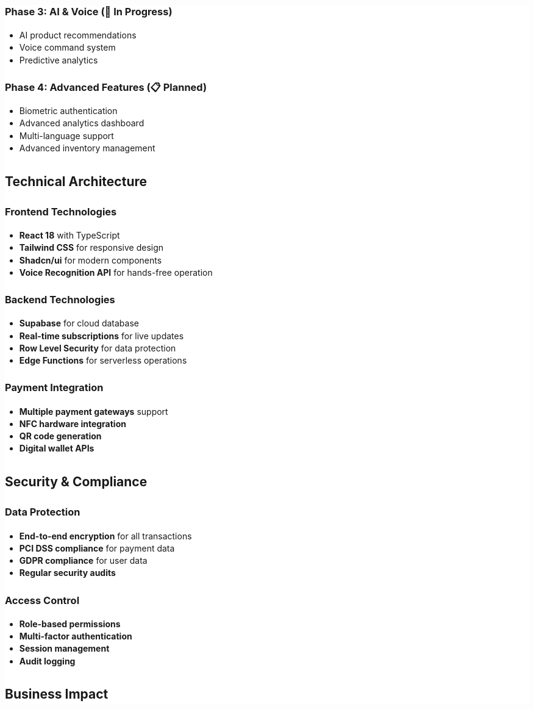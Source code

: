 ### Phase 3: AI & Voice (🔄 In Progress)
- AI product recommendations
- Voice command system
- Predictive analytics

### Phase 4: Advanced Features (📋 Planned)
- Biometric authentication
- Advanced analytics dashboard
- Multi-language support
- Advanced inventory management

## Technical Architecture

### Frontend Technologies
- **React 18** with TypeScript
- **Tailwind CSS** for responsive design
- **Shadcn/ui** for modern components
- **Voice Recognition API** for hands-free operation

### Backend Technologies
- **Supabase** for cloud database
- **Real-time subscriptions** for live updates
- **Row Level Security** for data protection
- **Edge Functions** for serverless operations

### Payment Integration
- **Multiple payment gateways** support
- **NFC hardware integration**
- **QR code generation**
- **Digital wallet APIs**

## Security & Compliance

### Data Protection
- **End-to-end encryption** for all transactions
- **PCI DSS compliance** for payment data
- **GDPR compliance** for user data
- **Regular security audits**

### Access Control
- **Role-based permissions**
- **Multi-factor authentication**
- **Session management**
- **Audit logging**

## Business Impact

